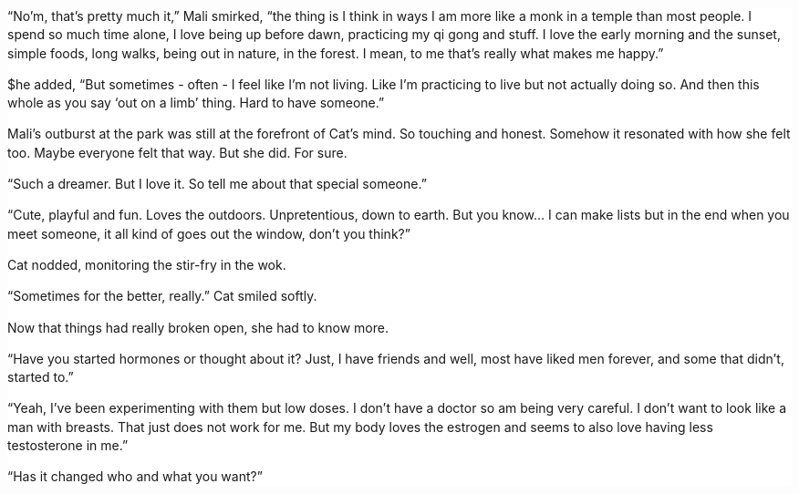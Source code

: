 



“No’m, that’s pretty much it,” Mali smirked, “the thing is I think in ways I am more like a monk in a temple than most people. I spend so much time alone, I love being up before dawn, practicing my qi gong and stuff. I love the early morning and the sunset, simple foods, long walks, being out in nature, in the forest. I mean, to me that’s really what makes me happy.”&nbsp;





$he added, “But sometimes - often - I feel like I’m not living. Like I’m practicing to live but not actually doing so. And then this whole as you say ‘out on a limb’ thing. Hard to have someone.”





Mali’s outburst at the park was still at the forefront of Cat’s mind. So touching and honest. Somehow it resonated with how she felt too. Maybe everyone felt that way. But she did. For sure.





“Such a dreamer. But I love it. So tell me about that special someone.”





“Cute, playful and fun. Loves the outdoors. Unpretentious, down to earth. But you know… I can make lists but in the end when you meet someone, it all kind of goes out the window, don’t you think?”





Cat nodded, monitoring the stir-fry in the wok.&nbsp;





“Sometimes for the better, really.” Cat smiled softly.





Now that things had really broken open, she had to know more.&nbsp;





“Have you started hormones or thought about it? Just, I have friends and well, most have liked men forever, and some that didn’t, started to.”





“Yeah, I’ve been experimenting with them but low doses. I don’t have a doctor so am being very careful. I don’t want to look like a man with breasts. That just does not work for me. But my body loves the estrogen and seems to also love having less testosterone in me.”





“Has it changed who and what you want?”

